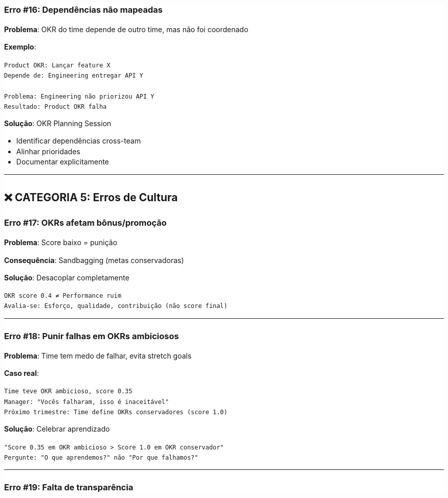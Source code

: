 
### Erro #16: Dependências não mapeadas

**Problema**: OKR do time depende de outro time, mas não foi coordenado

**Exemplo**:
```
Product OKR: Lançar feature X
Depende de: Engineering entregar API Y

Problema: Engineering não priorizou API Y
Resultado: Product OKR falha
```

**Solução**: OKR Planning Session
- Identificar dependências cross-team
- Alinhar prioridades
- Documentar explicitamente

---

## ❌ CATEGORIA 5: Erros de Cultura

### Erro #17: OKRs afetam bônus/promoção

**Problema**: Score baixo = punição

**Consequência**: Sandbagging (metas conservadoras)

**Solução**: Desacoplar completamente
```
OKR score 0.4 ≠ Performance ruim
Avalia-se: Esforço, qualidade, contribuição (não score final)
```

---

### Erro #18: Punir falhas em OKRs ambiciosos

**Problema**: Time tem medo de falhar, evita stretch goals

**Caso real**:
```
Time teve OKR ambicioso, score 0.35
Manager: "Vocês falharam, isso é inaceitável"
Próximo trimestre: Time define OKRs conservadores (score 1.0)
```

**Solução**: Celebrar aprendizado
```
"Score 0.35 em OKR ambicioso > Score 1.0 em OKR conservador"
Pergunte: "O que aprendemos?" não "Por que falhamos?"
```

---

### Erro #19: Falta de transparência
